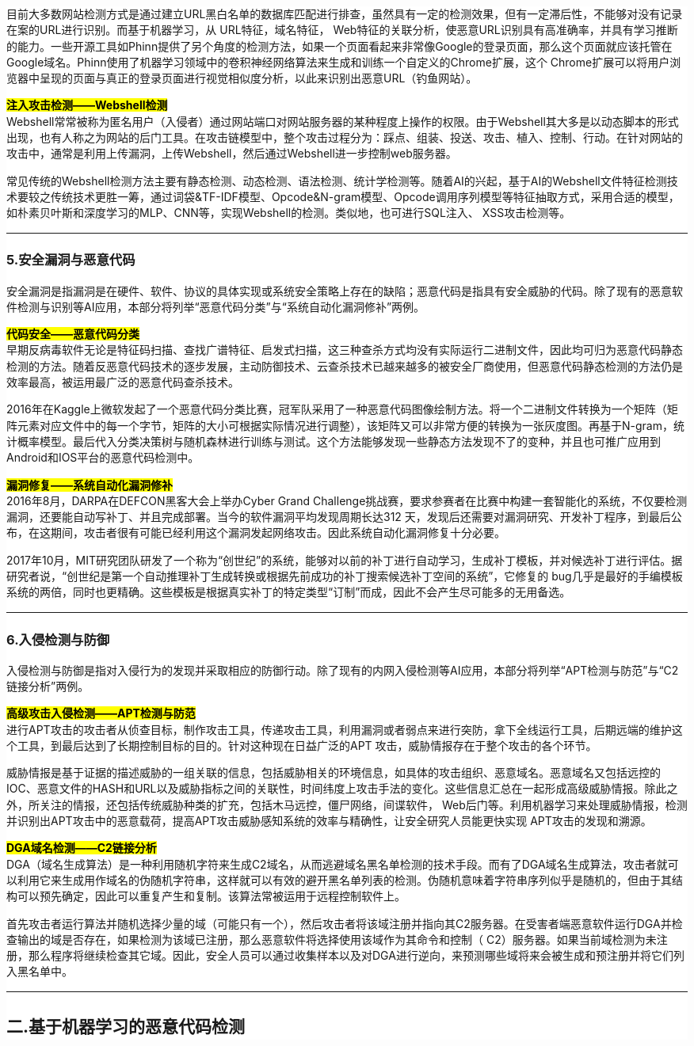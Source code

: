 目前大多数网站检测方式是通过建立URL黑白名单的数据库匹配进行排查，虽然具有一定的检测效果，但有一定滞后性，不能够对没有记录在案的URL进行识别。而基于机器学习，从 URL特征，域名特征， Web特征的关联分析，使恶意URL识别具有高准确率，并具有学习推断的能力。一些开源工具如Phinn提供了另个角度的检测方法，如果一个页面看起来非常像Google的登录页面，那么这个页面就应该托管在Google域名。Phinn使用了机器学习领域中的卷积神经网络算法来生成和训练一个自定义的Chrome扩展，这个 Chrome扩展可以将用户浏览器中呈现的页面与真正的登录页面进行视觉相似度分析，以此来识别出恶意URL（钓鱼网站）。

<mark>**注入攻击检测——Webshell检测**</mark><br/> Webshell常常被称为匿名用户（入侵者）通过网站端口对网站服务器的某种程度上操作的权限。由于Webshell其大多是以动态脚本的形式出现，也有人称之为网站的后门工具。在攻击链模型中，整个攻击过程分为：踩点、组装、投送、攻击、植入、控制、行动。在针对网站的攻击中，通常是利用上传漏洞，上传Webshell，然后通过Webshell进一步控制web服务器。

常见传统的Webshell检测方法主要有静态检测、动态检测、语法检测、统计学检测等。随着AI的兴起，基于AI的Webshell文件特征检测技术要较之传统技术更胜一筹，通过词袋&amp;TF-IDF模型、Opcode&amp;N-gram模型、Opcode调用序列模型等特征抽取方式，采用合适的模型，如朴素贝叶斯和深度学习的MLP、CNN等，实现Webshell的检测。类似地，也可进行SQL注入、 XSS攻击检测等。

---


### 5.安全漏洞与恶意代码

安全漏洞是指漏洞是在硬件、软件、协议的具体实现或系统安全策略上存在的缺陷；恶意代码是指具有安全威胁的代码。除了现有的恶意软件检测与识别等AI应用，本部分将列举“恶意代码分类”与“系统自动化漏洞修补”两例。

<mark>**代码安全——恶意代码分类**</mark><br/> 早期反病毒软件无论是特征码扫描、查找广谱特征、启发式扫描，这三种查杀方式均没有实际运行二进制文件，因此均可归为恶意代码静态检测的方法。随着反恶意代码技术的逐步发展，主动防御技术、云查杀技术已越来越多的被安全厂商使用，但恶意代码静态检测的方法仍是效率最高，被运用最广泛的恶意代码查杀技术。

2016年在Kaggle上微软发起了一个恶意代码分类比赛，冠军队采用了一种恶意代码图像绘制方法。将一个二进制文件转换为一个矩阵（矩阵元素对应文件中的每一个字节，矩阵的大小可根据实际情况进行调整），该矩阵又可以非常方便的转换为一张灰度图。再基于N-gram，统计概率模型。最后代入分类决策树与随机森林进行训练与测试。这个方法能够发现一些静态方法发现不了的变种，并且也可推广应用到Android和IOS平台的恶意代码检测中。

<mark>**漏洞修复——系统自动化漏洞修补**</mark><br/> 2016年8月，DARPA在DEFCON黑客大会上举办Cyber Grand Challenge挑战赛，要求参赛者在比赛中构建一套智能化的系统，不仅要检测漏洞，还要能自动写补丁、并且完成部署。当今的软件漏洞平均发现周期长达312 天，发现后还需要对漏洞研究、开发补丁程序，到最后公布，在这期间，攻击者很有可能已经利用这个漏洞发起网络攻击。因此系统自动化漏洞修复十分必要。

2017年10月，MIT研究团队研发了一个称为“创世纪”的系统，能够对以前的补丁进行自动学习，生成补丁模板，并对候选补丁进行评估。据研究者说，“创世纪是第一个自动推理补丁生成转换或根据先前成功的补丁搜索候选补丁空间的系统”，它修复的 bug几乎是最好的手编模板系统的两倍，同时也更精确。这些模板是根据真实补丁的特定类型“订制”而成，因此不会产生尽可能多的无用备选。

---


### 6.入侵检测与防御

入侵检测与防御是指对入侵行为的发现并采取相应的防御行动。除了现有的内网入侵检测等AI应用，本部分将列举“APT检测与防范”与“C2链接分析”两例。

<mark>**高级攻击入侵检测——APT检测与防范**</mark><br/> 进行APT攻击的攻击者从侦查目标，制作攻击工具，传递攻击工具，利用漏洞或者弱点来进行突防，拿下全线运行工具，后期远端的维护这个工具，到最后达到了长期控制目标的目的。针对这种现在日益广泛的APT 攻击，威胁情报存在于整个攻击的各个环节。

威胁情报是基于证据的描述威胁的一组关联的信息，包括威胁相关的环境信息，如具体的攻击组织、恶意域名。恶意域名又包括远控的IOC、恶意文件的HASH和URL以及威胁指标之间的关联性，时间纬度上攻击手法的变化。这些信息汇总在一起形成高级威胁情报。除此之外，所关注的情报，还包括传统威胁种类的扩充，包括木马远控，僵尸网络，间谍软件， Web后门等。利用机器学习来处理威胁情报，检测并识别出APT攻击中的恶意载荷，提高APT攻击威胁感知系统的效率与精确性，让安全研究人员能更快实现 APT攻击的发现和溯源。

<mark>**DGA域名检测——C2链接分析**</mark><br/> DGA（域名生成算法）是一种利用随机字符来生成C2域名，从而逃避域名黑名单检测的技术手段。而有了DGA域名生成算法，攻击者就可以利用它来生成用作域名的伪随机字符串，这样就可以有效的避开黑名单列表的检测。伪随机意味着字符串序列似乎是随机的，但由于其结构可以预先确定，因此可以重复产生和复制。该算法常被运用于远程控制软件上。

首先攻击者运行算法并随机选择少量的域（可能只有一个），然后攻击者将该域注册并指向其C2服务器。在受害者端恶意软件运行DGA并检查输出的域是否存在，如果检测为该域已注册，那么恶意软件将选择使用该域作为其命令和控制（ C2）服务器。如果当前域检测为未注册，那么程序将继续检查其它域。因此，安全人员可以通过收集样本以及对DGA进行逆向，来预测哪些域将来会被生成和预注册并将它们列入黑名单中。

---


## 二.基于机器学习的恶意代码检测
